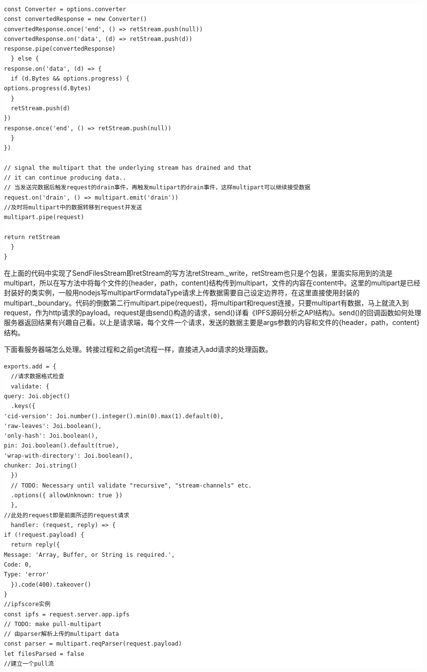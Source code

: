     const Converter = options.converter
    const convertedResponse = new Converter()
    convertedResponse.once('end', () => retStream.push(null))
    convertedResponse.on('data', (d) => retStream.push(d))
    response.pipe(convertedResponse)
      } else {
    response.on('data', (d) => {
      if (d.Bytes && options.progress) {
    options.progress(d.Bytes)
      }
      retStream.push(d)
    })
    response.once('end', () => retStream.push(null))
      }
    })
    
    // signal the multipart that the underlying stream has drained and that
    // it can continue producing data..
    // 当发送完数据后触发request的drain事件，再触发multipart的drain事件，这样multipart可以继续接受数据
    request.on('drain', () => multipart.emit('drain'))
    //及时将multipart中的数据转移到request并发送
    multipart.pipe(request)
    
    return retStream
      }
    }

在上面的代码中实现了SendFilesStream即retStream的写方法retStream._write，retStream也只是个包装，里面实际用到的流是multipart，所以在写方法中将每个文件的{header，path，content}结构传到multipart，文件的内容在content中。这里的multipart是已经封装好的类实例，一般用nodejs写multipartFormdataType请求上传数据需要自己设定边界符，在这里直接使用封装的multipart._boundary。代码的倒数第二行multipart.pipe(request)，将multipart和request连接，只要multipart有数据，马上就流入到request，作为http请求的payload。request是由send()构造的请求，send()详看《IPFS源码分析之API结构》。send()的回调函数如何处理服务器返回结果有兴趣自己看。以上是请求端，每个文件一个请求，发送的数据主要是args参数的内容和文件的{header，path，content}结构。

下面看服务器端怎么处理。转接过程和之前get流程一样，直接进入add请求的处理函数。

    exports.add = {
      //请求数据格式检查
      validate: {
    query: Joi.object()
      .keys({
    'cid-version': Joi.number().integer().min(0).max(1).default(0),
    'raw-leaves': Joi.boolean(),
    'only-hash': Joi.boolean(),
    pin: Joi.boolean().default(true),
    'wrap-with-directory': Joi.boolean(),
    chunker: Joi.string()
      })
      // TODO: Necessary until validate "recursive", "stream-channels" etc.
      .options({ allowUnknown: true })
      },
    //此处的request即是前面所述的request请求
      handler: (request, reply) => {
    if (!request.payload) {
      return reply({
    Message: 'Array, Buffer, or String is required.',
    Code: 0,
    Type: 'error'
      }).code(400).takeover()
    }
    //ipfscore实例
    const ipfs = request.server.app.ipfs
    // TODO: make pull-multipart
    // 由parser解析上传的multipart data
    const parser = multipart.reqParser(request.payload)
    let filesParsed = false
    //建立一个pull流